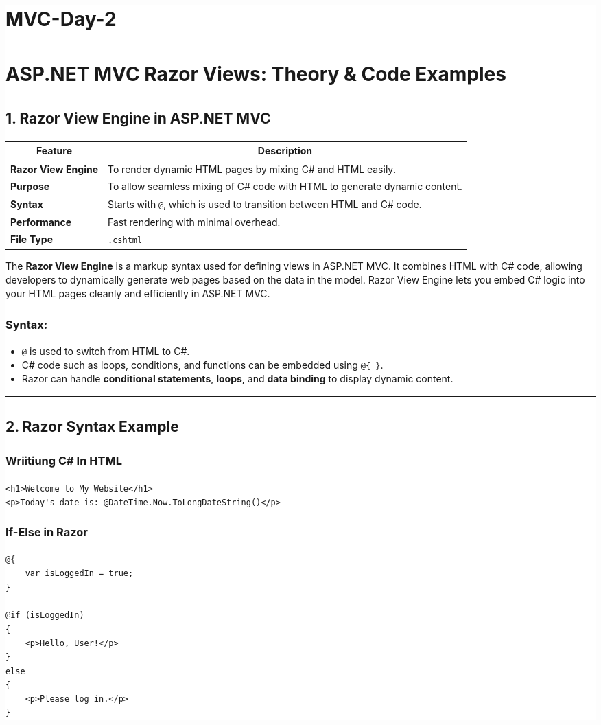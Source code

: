 # MVC-Day-2

# ASP.NET MVC Razor Views: Theory & Code Examples

## 1. Razor View Engine in ASP.NET MVC

| **Feature**     | **Description**                                                             |
|-----------------|-----------------------------------------------------------------------------|
| **Razor View Engine** | To render dynamic HTML pages by mixing C# and HTML easily.            |
| **Purpose**     | To allow seamless mixing of C# code with HTML to generate dynamic content.  |
| **Syntax**      | Starts with `@`, which is used to transition between HTML and C# code.     |
| **Performance** | Fast rendering with minimal overhead.                                        |
| **File Type**   | `.cshtml`                                                                   |


The **Razor View Engine** is a markup syntax used for defining views in ASP.NET MVC. It combines HTML with C# code, allowing developers to dynamically generate web pages based on the data in the model.
Razor View Engine lets you embed C# logic into your HTML pages cleanly and efficiently in ASP.NET MVC.

### Syntax:
- `@` is used to switch from HTML to C#.
- C# code such as loops, conditions, and functions can be embedded using `@{ }`.
- Razor can handle **conditional statements**, **loops**, and **data binding** to display dynamic content.

---

## 2. Razor Syntax Example
### Wriitiung C# In HTML
```
<h1>Welcome to My Website</h1>
<p>Today's date is: @DateTime.Now.ToLongDateString()</p>
```
### If-Else in Razor
```
@{
    var isLoggedIn = true;
}

@if (isLoggedIn)
{
    <p>Hello, User!</p>
}
else
{
    <p>Please log in.</p>
}

```
